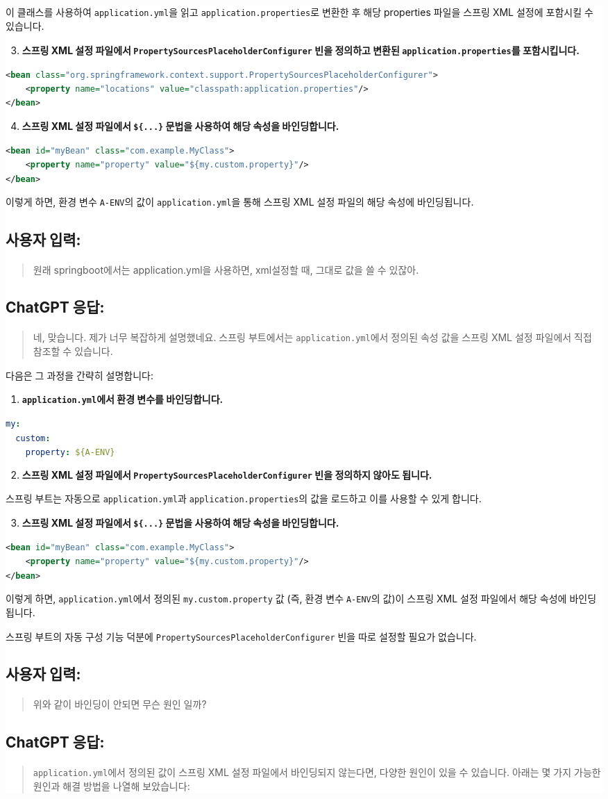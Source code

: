이 클래스를 사용하여 `application.yml`을 읽고 `application.properties`로 변환한 후 해당 properties 파일을 스프링 XML 설정에 포함시킬 수 있습니다.

3. **스프링 XML 설정 파일에서 `PropertySourcesPlaceholderConfigurer` 빈을 정의하고 변환된 `application.properties`를 포함시킵니다.**

```xml
<bean class="org.springframework.context.support.PropertySourcesPlaceholderConfigurer">
    <property name="locations" value="classpath:application.properties"/>
</bean>
```

4. **스프링 XML 설정 파일에서 `${...}` 문법을 사용하여 해당 속성을 바인딩합니다.**

```xml
<bean id="myBean" class="com.example.MyClass">
    <property name="property" value="${my.custom.property}"/>
</bean>
```

이렇게 하면, 환경 변수 `A-ENV`의 값이 `application.yml`을 통해 스프링 XML 설정 파일의 해당 속성에 바인딩됩니다.

## 사용자 입력:
> 원래 springboot에서는 application.yml을 사용하면, xml설정할 때, 그대로 값을 쓸 수 있잖아.

## ChatGPT 응답:
> 네, 맞습니다. 제가 너무 복잡하게 설명했네요. 스프링 부트에서는 `application.yml`에서 정의된 속성 값을 스프링 XML 설정 파일에서 직접 참조할 수 있습니다.

다음은 그 과정을 간략히 설명합니다:

1. **`application.yml`에서 환경 변수를 바인딩합니다.**
```yml
my:
  custom:
    property: ${A-ENV}
```

2. **스프링 XML 설정 파일에서 `PropertySourcesPlaceholderConfigurer` 빈을 정의하지 않아도 됩니다.**

스프링 부트는 자동으로 `application.yml`과 `application.properties`의 값을 로드하고 이를 사용할 수 있게 합니다.

3. **스프링 XML 설정 파일에서 `${...}` 문법을 사용하여 해당 속성을 바인딩합니다.**
```xml
<bean id="myBean" class="com.example.MyClass">
    <property name="property" value="${my.custom.property}"/>
</bean>
```

이렇게 하면, `application.yml`에서 정의된 `my.custom.property` 값 (즉, 환경 변수 `A-ENV`의 값)이 스프링 XML 설정 파일에서 해당 속성에 바인딩됩니다. 

스프링 부트의 자동 구성 기능 덕분에 `PropertySourcesPlaceholderConfigurer` 빈을 따로 설정할 필요가 없습니다.

## 사용자 입력:
> 위와 같이 바인딩이 안되면 무슨 원인 일까?

## ChatGPT 응답:
> `application.yml`에서 정의된 값이 스프링 XML 설정 파일에서 바인딩되지 않는다면, 다양한 원인이 있을 수 있습니다. 아래는 몇 가지 가능한 원인과 해결 방법을 나열해 보았습니다:
